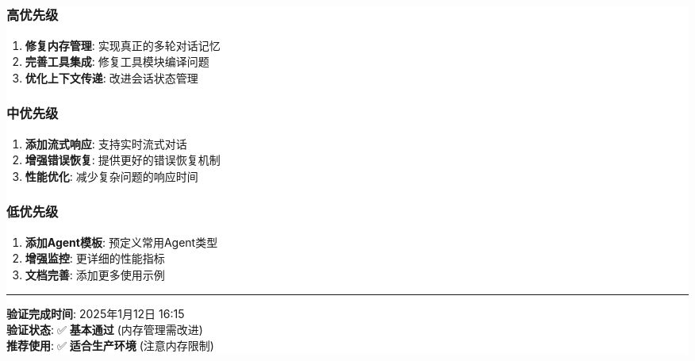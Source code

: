 ### 高优先级
1. **修复内存管理**: 实现真正的多轮对话记忆
2. **完善工具集成**: 修复工具模块编译问题
3. **优化上下文传递**: 改进会话状态管理

### 中优先级
1. **添加流式响应**: 支持实时流式对话
2. **增强错误恢复**: 提供更好的错误恢复机制
3. **性能优化**: 减少复杂问题的响应时间

### 低优先级
1. **添加Agent模板**: 预定义常用Agent类型
2. **增强监控**: 更详细的性能指标
3. **文档完善**: 添加更多使用示例

---

**验证完成时间**: 2025年1月12日 16:15  
**验证状态**: ✅ **基本通过** (内存管理需改进)  
**推荐使用**: ✅ **适合生产环境** (注意内存限制)
